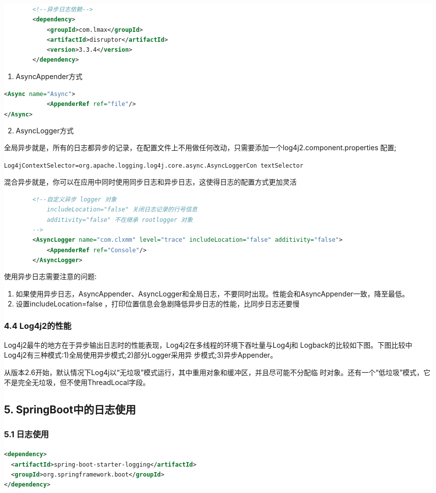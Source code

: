 ```xml
        <!--异步日志依赖-->
        <dependency>
            <groupId>com.lmax</groupId>
            <artifactId>disruptor</artifactId>
            <version>3.3.4</version>
        </dependency>
```

1. AsyncAppender方式

```xml
<Async name="Async">
            <AppenderRef ref="file"/>
</Async>
```

2. AsyncLogger方式

全局异步就是，所有的日志都异步的记录，在配置文件上不用做任何改动，只需要添加一个log4j2.component.properties 配置;

```
Log4jContextSelector=org.apache.logging.log4j.core.async.AsyncLoggerCon textSelector
```

混合异步就是，你可以在应用中同时使用同步日志和异步日志，这使得日志的配置方式更加灵活

```xml
        <!--自定义异步 logger 对象
            includeLocation="false" 关闭日志记录的行号信息
            additivity="false" 不在继承 rootlogger 对象
        -->
        <AsyncLogger name="com.clxmm" level="trace" includeLocation="false" additivity="false">
            <AppenderRef ref="Console"/>
        </AsyncLogger>
```

使用异步日志需要注意的问题:

1. 如果使用异步日志，AsyncAppender、AsyncLogger和全局日志，不要同时出现。性能会和AsyncAppender一致，降至最低。
2. 设置includeLocation=false ，打印位置信息会急剧降低异步日志的性能，比同步日志还要慢

### 4.4 Log4j2的性能

​	Log4j2最牛的地方在于异步输出日志时的性能表现，Log4j2在多线程的环境下吞吐量与Log4j和 Logback的比较如下图。下图比较中Log4j2有三种模式:1)全局使用异步模式;2)部分Logger采用异 步模式;3)异步Appender。

从版本2.6开始，默认情况下Log4j以“无垃圾”模式运行，其中重用对象和缓冲区，并且尽可能不分配临 时对象。还有一个“低垃圾”模式，它不是完全无垃圾，但不使用ThreadLocal字段。

## 5. SpringBoot中的日志使用

### 5.1 日志使用

```xml
<dependency> 
  <artifactId>spring-boot-starter-logging</artifactId> 
  <groupId>org.springframework.boot</groupId>
</dependency>
```
